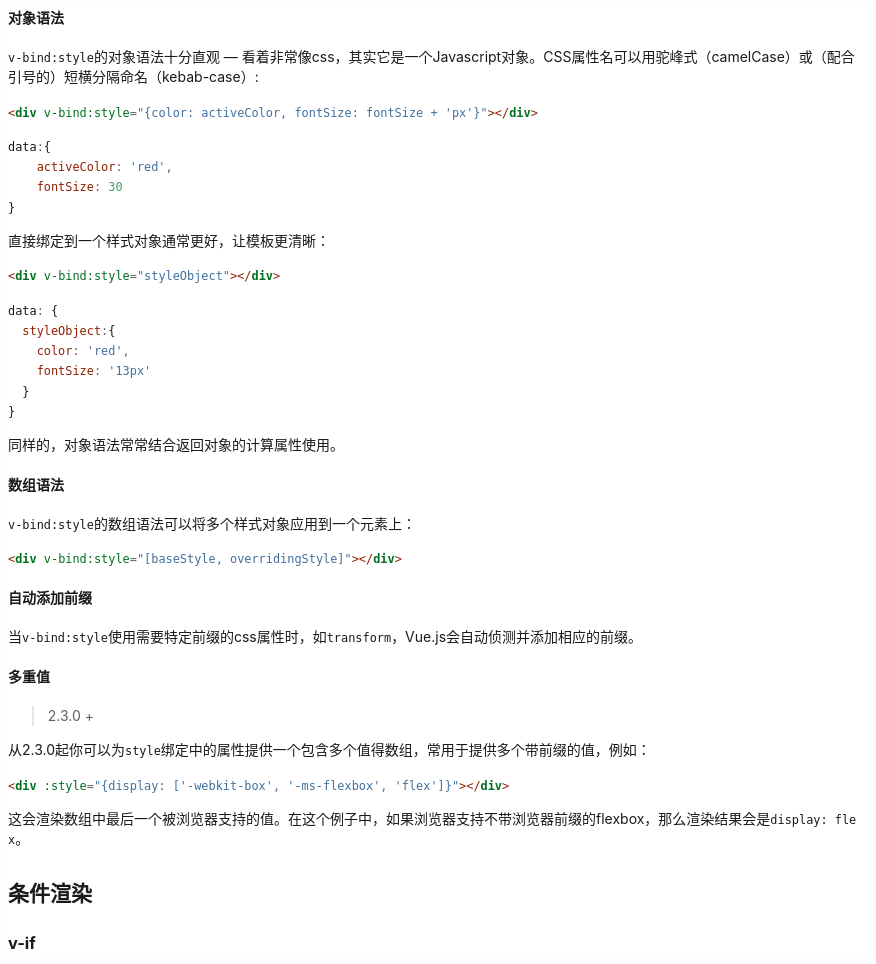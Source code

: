#### 对象语法

`v-bind:style`的对象语法十分直观 — 看着非常像css，其实它是一个Javascript对象。CSS属性名可以用驼峰式（camelCase）或（配合引号的）短横分隔命名（kebab-case）:

```html
<div v-bind:style="{color: activeColor, fontSize: fontSize + 'px'}"></div>
```

```js
data:{
    activeColor: 'red',
    fontSize: 30
}
```

直接绑定到一个样式对象通常更好，让模板更清晰：

```html
<div v-bind:style="styleObject"></div>
```

```js
data: {
  styleObject:{
    color: 'red',
    fontSize: '13px'
  }
}
```

同样的，对象语法常常结合返回对象的计算属性使用。



#### 数组语法

`v-bind:style`的数组语法可以将多个样式对象应用到一个元素上：

```html
<div v-bind:style="[baseStyle, overridingStyle]"></div>
```

#### 自动添加前缀

当`v-bind:style`使用需要特定前缀的css属性时，如`transform`，Vue.js会自动侦测并添加相应的前缀。

#### 多重值

> 2.3.0 +

从2.3.0起你可以为`style`绑定中的属性提供一个包含多个值得数组，常用于提供多个带前缀的值，例如：

```html
<div :style="{display: ['-webkit-box', '-ms-flexbox', 'flex']}"></div>
```

这会渲染数组中最后一个被浏览器支持的值。在这个例子中，如果浏览器支持不带浏览器前缀的flexbox，那么渲染结果会是`display: flex`。



## 条件渲染
### v-if
